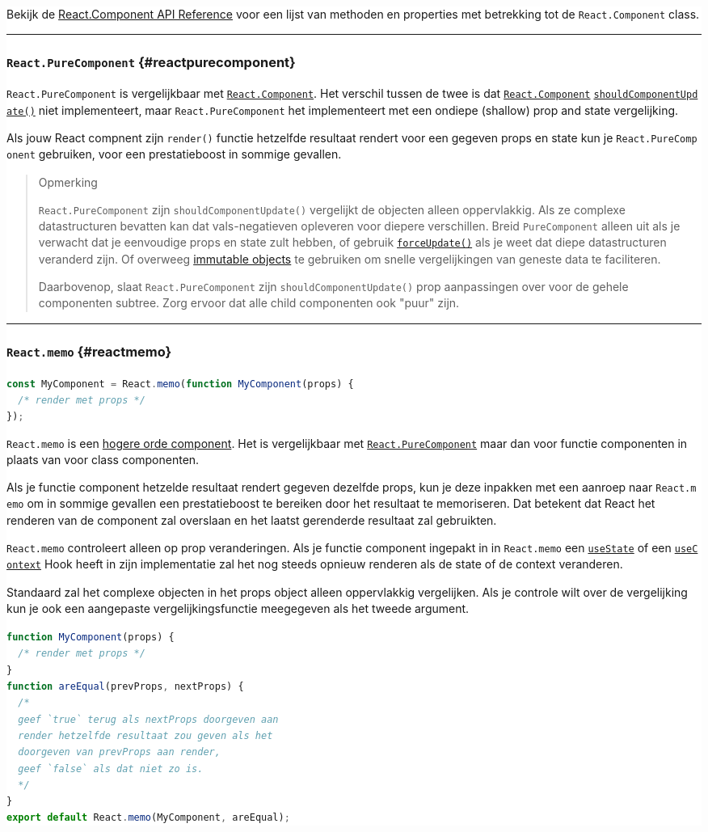 Bekijk de [React.Component API Reference](/docs/react-component.html) voor een lijst van methoden en properties met betrekking tot de `React.Component` class.

* * *

### `React.PureComponent` {#reactpurecomponent}

`React.PureComponent` is vergelijkbaar met [`React.Component`](#reactcomponent). Het verschil tussen de twee is dat [`React.Component`](#reactcomponent) [`shouldComponentUpdate()`](/docs/react-component.html#shouldcomponentupdate) niet implementeert, maar `React.PureComponent` het implementeert met een ondiepe (shallow) prop and state vergelijking.

Als jouw React compnent zijn `render()` functie hetzelfde resultaat rendert voor een gegeven props en state kun je `React.PureComponent` gebruiken, voor een prestatieboost in sommige gevallen.

> Opmerking
>
> `React.PureComponent` zijn `shouldComponentUpdate()` vergelijkt de objecten alleen oppervlakkig. Als ze complexe datastructuren bevatten kan dat vals-negatieven opleveren voor diepere verschillen. Breid `PureComponent` alleen uit als je verwacht dat je eenvoudige props en state zult hebben, of gebruik [`forceUpdate()`](/docs/react-component.html#forceupdate) als je weet dat diepe datastructuren veranderd zijn. Of overweeg [immutable objects](https://facebook.github.io/immutable-js/) te gebruiken om snelle vergelijkingen van geneste data te faciliteren.
>
> Daarbovenop, slaat `React.PureComponent` zijn `shouldComponentUpdate()` prop aanpassingen over voor de gehele componenten subtree. Zorg ervoor dat alle child componenten ook "puur" zijn.

* * *

### `React.memo` {#reactmemo}

```javascript
const MyComponent = React.memo(function MyComponent(props) {
  /* render met props */
});
```

`React.memo` is een [hogere orde component](/docs/higher-order-components.html). Het is vergelijkbaar met [`React.PureComponent`](#reactpurecomponent) maar dan voor functie componenten in plaats van voor class componenten.

Als je functie component hetzelde resultaat rendert gegeven dezelfde props, kun je deze inpakken met een aanroep naar `React.memo` om in sommige gevallen een prestatieboost te bereiken door het resultaat te memoriseren. Dat betekent dat React het renderen van de component zal overslaan en het laatst gerenderde resultaat zal gebruikten.

`React.memo` controleert alleen op prop veranderingen. Als je functie component ingepakt in in `React.memo` een [`useState`](/docs/hooks-state.html) of een [`useContext`](/docs/hooks-reference.html#usecontext) Hook heeft in zijn implementatie zal het nog steeds opnieuw renderen als de state of de context veranderen.

Standaard zal het complexe objecten in het props object alleen oppervlakkig vergelijken. Als je controle wilt over de vergelijking kun je ook een aangepaste vergelijkingsfunctie meegegeven als het tweede argument.

```javascript
function MyComponent(props) {
  /* render met props */
}
function areEqual(prevProps, nextProps) {
  /*
  geef `true` terug als nextProps doorgeven aan
  render hetzelfde resultaat zou geven als het 
  doorgeven van prevProps aan render,
  geef `false` als dat niet zo is.
  */
}
export default React.memo(MyComponent, areEqual);
```
